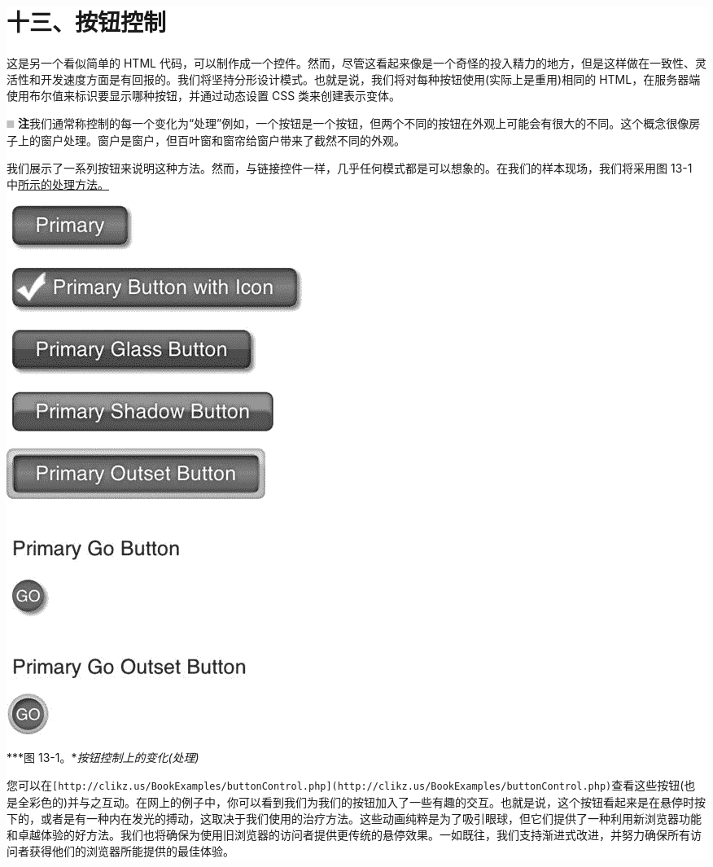 # 十三、按钮控制

这是另一个看似简单的 HTML 代码，可以制作成一个控件。然而，尽管这看起来像是一个奇怪的投入精力的地方，但是这样做在一致性、灵活性和开发速度方面是有回报的。我们将坚持分形设计模式。也就是说，我们将对每种按钮使用(实际上是重用)相同的 HTML，在服务器端使用布尔值来标识要显示哪种按钮，并通过动态设置 CSS 类来创建表示变体。

![images](img/square.jpg) **注**我们通常称控制的每一个变化为“处理”例如，一个按钮是一个按钮，但两个不同的按钮在外观上可能会有很大的不同。这个概念很像房子上的窗户处理。窗户是窗户，但百叶窗和窗帘给窗户带来了截然不同的外观。

我们展示了一系列按钮来说明这种方法。然而，与链接控件一样，几乎任何模式都是可以想象的。在我们的样本现场，我们将采用图 13-1 中[所示的处理方法。](#fig_13_1)

![images](img/9781430245247_Fig13-01.jpg)

***图 13-1。**按钮控制上的变化(处理)*

您可以在`[http://clikz.us/BookExamples/buttonControl.php](http://clikz.us/BookExamples/buttonControl.php)`查看这些按钮(也是全彩色的)并与之互动。在网上的例子中，你可以看到我们为我们的按钮加入了一些有趣的交互。也就是说，这个按钮看起来是在悬停时按下的，或者是有一种内在发光的搏动，这取决于我们使用的治疗方法。这些动画纯粹是为了吸引眼球，但它们提供了一种利用新浏览器功能和卓越体验的好方法。我们也将确保为使用旧浏览器的访问者提供更传统的悬停效果。一如既往，我们支持渐进式改进，并努力确保所有访问者获得他们的浏览器所能提供的最佳体验。
